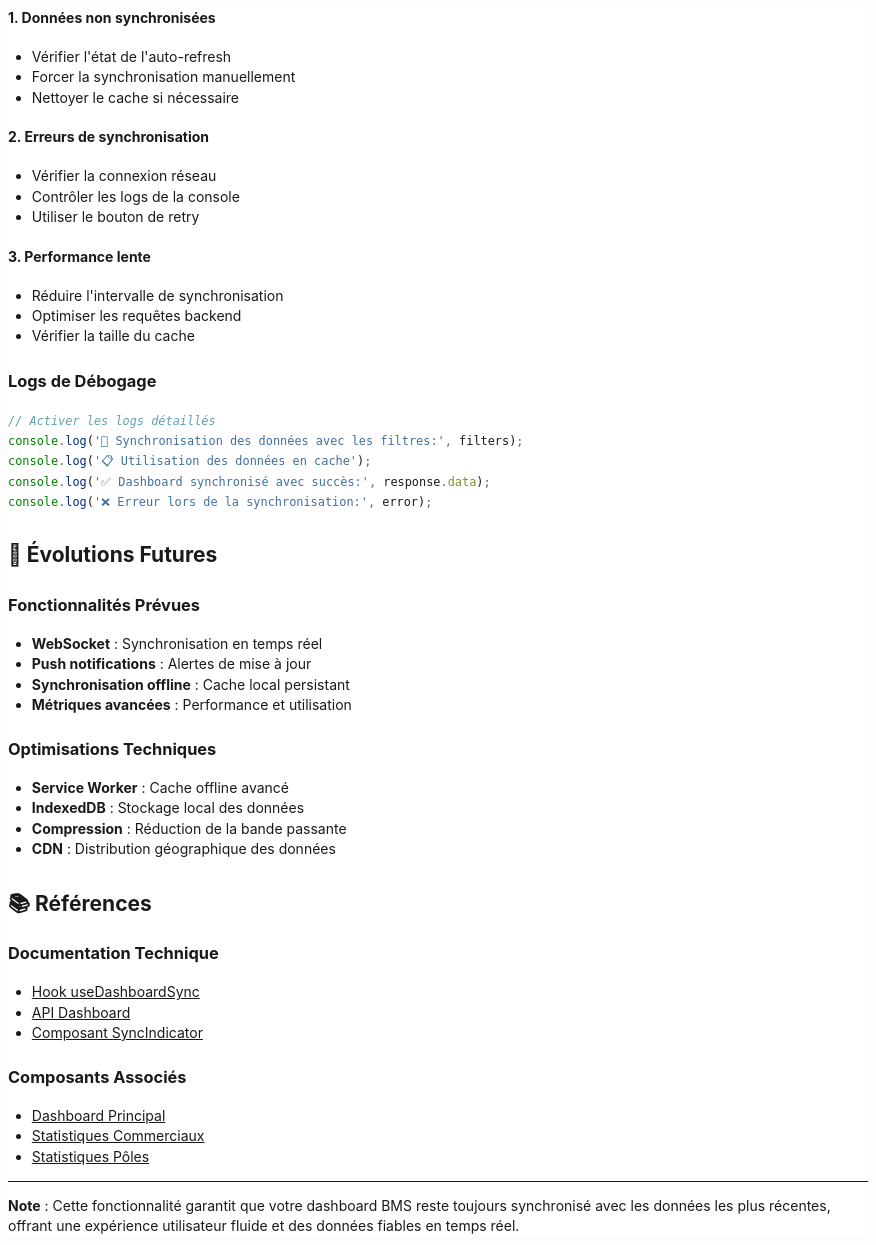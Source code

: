 #### 1. Données non synchronisées
- Vérifier l'état de l'auto-refresh
- Forcer la synchronisation manuellement
- Nettoyer le cache si nécessaire

#### 2. Erreurs de synchronisation
- Vérifier la connexion réseau
- Contrôler les logs de la console
- Utiliser le bouton de retry

#### 3. Performance lente
- Réduire l'intervalle de synchronisation
- Optimiser les requêtes backend
- Vérifier la taille du cache

### Logs de Débogage
```javascript
// Activer les logs détaillés
console.log('🔄 Synchronisation des données avec les filtres:', filters);
console.log('📋 Utilisation des données en cache');
console.log('✅ Dashboard synchronisé avec succès:', response.data);
console.log('❌ Erreur lors de la synchronisation:', error);
```

## 🔮 Évolutions Futures

### Fonctionnalités Prévues
- **WebSocket** : Synchronisation en temps réel
- **Push notifications** : Alertes de mise à jour
- **Synchronisation offline** : Cache local persistant
- **Métriques avancées** : Performance et utilisation

### Optimisations Techniques
- **Service Worker** : Cache offline avancé
- **IndexedDB** : Stockage local des données
- **Compression** : Réduction de la bande passante
- **CDN** : Distribution géographique des données

## 📚 Références

### Documentation Technique
- [Hook useDashboardSync](../frontend/hooks/useDashboardSync.ts)
- [API Dashboard](../frontend/services/api.ts)
- [Composant SyncIndicator](../frontend/components/SyncIndicator.tsx)

### Composants Associés
- [Dashboard Principal](../frontend/app/dashboard/page.tsx)
- [Statistiques Commerciaux](../frontend/components/CommerciauxDetaille.tsx)
- [Statistiques Pôles](../frontend/components/StatistiquesPoles.tsx)

---

**Note** : Cette fonctionnalité garantit que votre dashboard BMS reste toujours synchronisé avec les données les plus récentes, offrant une expérience utilisateur fluide et des données fiables en temps réel.
